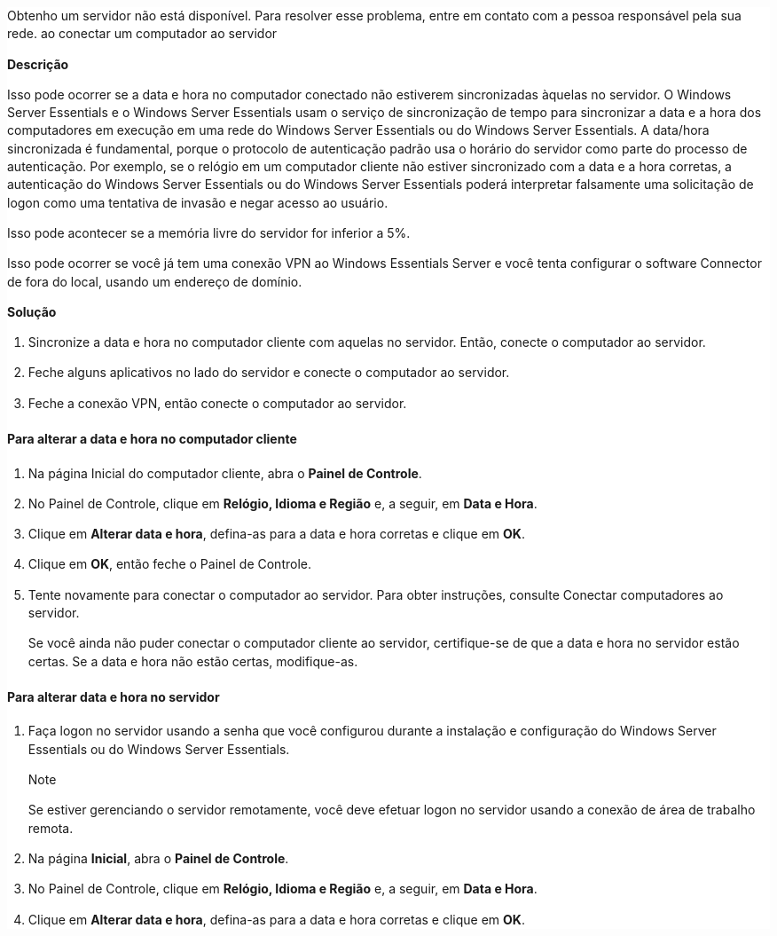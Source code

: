  Obtenho um servidor não está disponível. Para resolver esse problema, entre em contato com a pessoa responsável pela sua rede. ao conectar um computador ao servidor  
  
 **Descrição**  
  
 Isso pode ocorrer se a data e hora no computador conectado não estiverem sincronizadas àquelas no servidor.  O Windows Server Essentials e o Windows Server Essentials usam o serviço de sincronização de tempo para sincronizar a data e a hora dos computadores em execução em uma rede do Windows Server Essentials ou do Windows Server Essentials. A data/hora sincronizada é fundamental, porque o protocolo de autenticação padrão usa o horário do servidor como parte do processo de autenticação. Por exemplo, se o relógio em um computador cliente não estiver sincronizado com a data e a hora corretas, a autenticação do Windows Server Essentials ou do Windows Server Essentials poderá interpretar falsamente uma solicitação de logon como uma tentativa de invasão e negar acesso ao usuário.  
  
 Isso pode acontecer se a memória livre do servidor for inferior a 5%.  
  
 Isso pode ocorrer se você já tem uma conexão VPN ao Windows Essentials Server e você tenta configurar o software Connector de fora do local, usando um endereço de domínio.  
  
 **Solução**  
  
1.  Sincronize a data e hora no computador cliente com aquelas no servidor. Então, conecte o computador ao servidor.  
  
2.  Feche alguns aplicativos no lado do servidor e conecte o computador ao servidor.  
  
3.  Feche a conexão VPN, então conecte o computador ao servidor.  
  
#### <a name="to-change-the-date-and-time-on-the-client-computer"></a>Para alterar a data e hora no computador cliente  
  
1. Na página Inicial do computador cliente, abra o **Painel de Controle**.  
  
2. No Painel de Controle, clique em **Relógio, Idioma e Região** e, a seguir, em **Data e Hora**.  
  
3. Clique em **Alterar data e hora**, defina-as para a data e hora corretas e clique em **OK**.  
  
4. Clique em **OK**, então feche o Painel de Controle.  
  
5. Tente novamente para conectar o computador ao servidor. Para obter instruções, consulte Conectar computadores ao servidor.  
  
   Se você ainda não puder conectar o computador cliente ao servidor, certifique-se de que a data e hora no servidor estão certas. Se a data e hora não estão certas, modifique-as.  
  
#### <a name="to-change-the-date-and-time-on-the-server"></a>Para alterar data e hora no servidor  
  
1.  Faça logon no servidor usando a senha que você configurou durante a instalação e configuração do Windows Server Essentials ou do Windows Server Essentials.  
  
    > [!NOTE]
    >  Se estiver gerenciando o servidor remotamente, você deve efetuar logon no servidor usando a conexão de área de trabalho remota.  
  
2.  Na página **Inicial**, abra o **Painel de Controle**.  
  
3.  No Painel de Controle, clique em **Relógio, Idioma e Região** e, a seguir, em **Data e Hora**.  
  
4.  Clique em **Alterar data e hora**, defina-as para a data e hora corretas e clique em **OK**.  
  